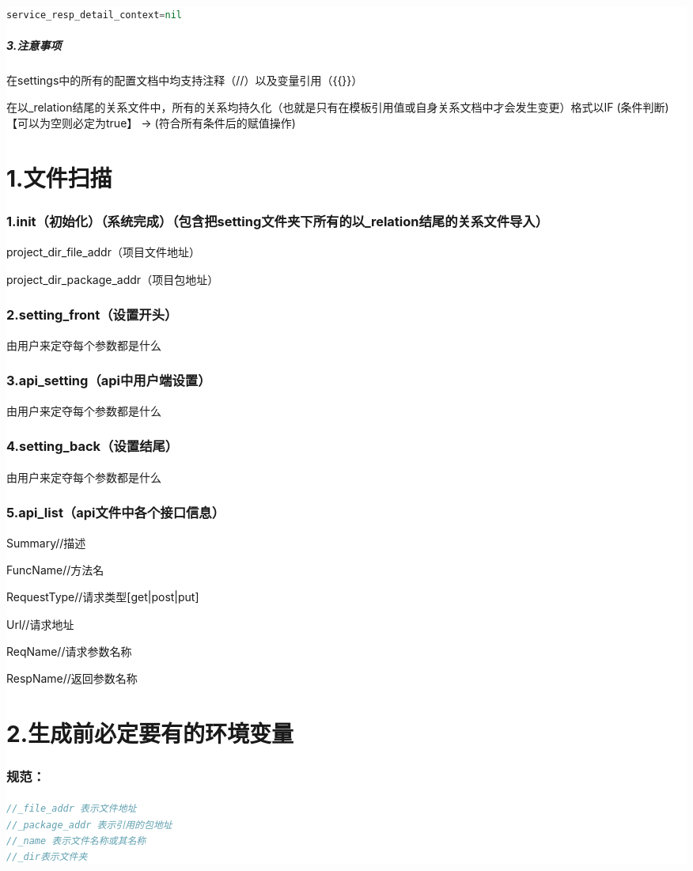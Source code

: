 ```Go
service_resp_detail_context=nil
```

##### 3.注意事项

在settings中的所有的配置文档中均支持注释（//）以及变量引用（{{}}）

在以_relation结尾的关系文件中，所有的关系均持久化（也就是只有在模板引用值或自身关系文档中才会发生变更）格式以IF (条件判断)【可以为空则必定为true】 -> (符合所有条件后的赋值操作)

# 1.文件扫描

### 1.init（初始化）（系统完成）（包含把setting文件夹下所有的以_relation结尾的关系文件导入）

project_dir_file_addr（项目文件地址）

project_dir_package_addr（项目包地址）

### 2.setting_front（设置开头）

由用户来定夺每个参数都是什么

### 3.api_setting（api中用户端设置）

由用户来定夺每个参数都是什么

### 4.setting_back（设置结尾）

由用户来定夺每个参数都是什么

### 5.api_list（api文件中各个接口信息）

Summary//描述

FuncName//方法名

RequestType//请求类型[get|post|put]

Url//请求地址

ReqName//请求参数名称

RespName//返回参数名称

# 2.生成前必定要有的环境变量

### 规范：

```Go
//_file_addr 表示文件地址
//_package_addr 表示引用的包地址
//_name 表示文件名称或其名称
//_dir表示文件夹
```
